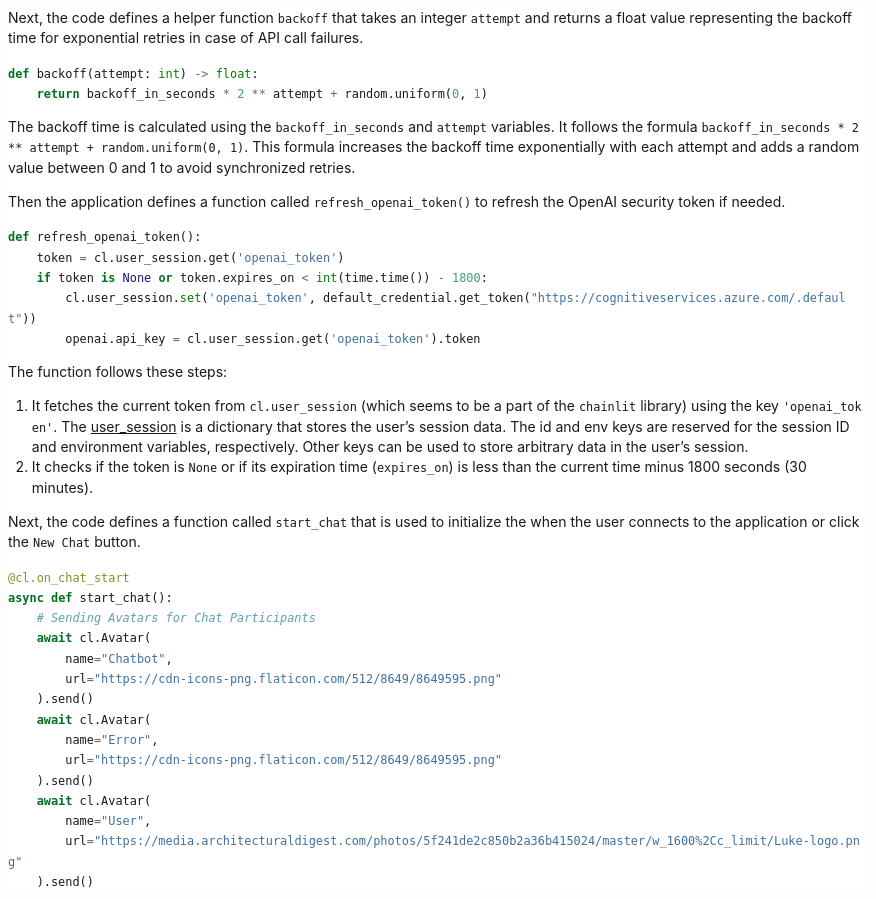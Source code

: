 Next, the code defines a helper function `backoff` that takes an integer `attempt` and returns a float value representing the backoff time for exponential retries in case of API call failures.

```python
def backoff(attempt: int) -> float:
    return backoff_in_seconds * 2 ** attempt + random.uniform(0, 1)
```

The backoff time is calculated using the `backoff_in_seconds` and `attempt` variables. It follows the formula `backoff_in_seconds * 2 ** attempt + random.uniform(0, 1)`. This formula increases the backoff time exponentially with each attempt and adds a random value between 0 and 1 to avoid synchronized retries.

Then the application defines a function called `refresh_openai_token()` to refresh the OpenAI security token if needed.

```python
def refresh_openai_token():
    token = cl.user_session.get('openai_token')
    if token is None or token.expires_on < int(time.time()) - 1800:
        cl.user_session.set('openai_token', default_credential.get_token("https://cognitiveservices.azure.com/.default"))
        openai.api_key = cl.user_session.get('openai_token').token
```

The function follows these steps:

1. It fetches the current token from `cl.user_session` (which seems to be a part of the `chainlit` library) using the key `'openai_token'`. The [user_session](https://docs.chainlit.io/concepts/user-session) is a dictionary that stores the user’s session data. The id and env keys are reserved for the session ID and environment variables, respectively. Other keys can be used to store arbitrary data in the user’s session.
2. It checks if the token is `None` or if its expiration time (`expires_on`) is less than the current time minus 1800 seconds (30 minutes).

Next, the code defines a function called `start_chat` that is used to initialize the when the user connects to the application or click the `New Chat` button.

```python
@cl.on_chat_start
async def start_chat():
    # Sending Avatars for Chat Participants
    await cl.Avatar(
        name="Chatbot",
        url="https://cdn-icons-png.flaticon.com/512/8649/8649595.png"
    ).send()
    await cl.Avatar(
        name="Error",
        url="https://cdn-icons-png.flaticon.com/512/8649/8649595.png"
    ).send()
    await cl.Avatar(
        name="User",
        url="https://media.architecturaldigest.com/photos/5f241de2c850b2a36b415024/master/w_1600%2Cc_limit/Luke-logo.png"
    ).send()
```
